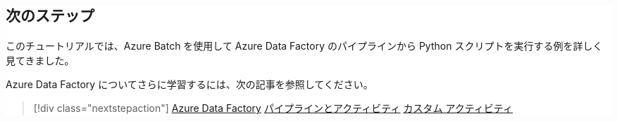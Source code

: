 ## <a name="next-steps"></a>次のステップ

このチュートリアルでは、Azure Batch を使用して Azure Data Factory のパイプラインから Python スクリプトを実行する例を詳しく見てきました。

Azure Data Factory についてさらに学習するには、次の記事を参照してください。

> [!div class="nextstepaction"]
> [Azure Data Factory](../data-factory/introduction.md)
> [パイプラインとアクティビティ](../data-factory/concepts-pipelines-activities.md)
> [カスタム アクティビティ](../data-factory/transform-data-using-dotnet-custom-activity.md)
